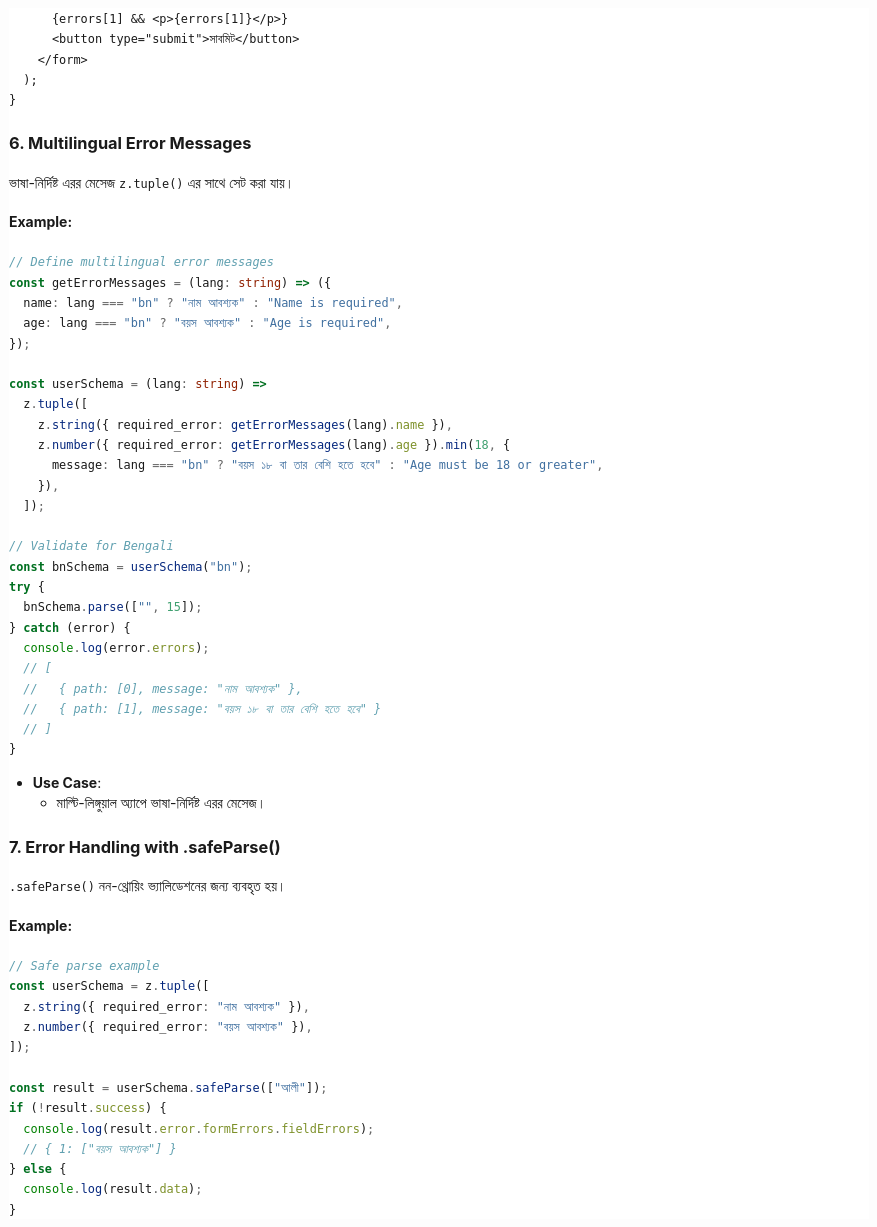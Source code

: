 ```tsx
      {errors[1] && <p>{errors[1]}</p>}
      <button type="submit">সাবমিট</button>
    </form>
  );
}
```

### 6. Multilingual Error Messages
ভাষা-নির্দিষ্ট এরর মেসেজ `z.tuple()` এর সাথে সেট করা যায়।

#### Example:
```typescript
// Define multilingual error messages
const getErrorMessages = (lang: string) => ({
  name: lang === "bn" ? "নাম আবশ্যক" : "Name is required",
  age: lang === "bn" ? "বয়স আবশ্যক" : "Age is required",
});

const userSchema = (lang: string) =>
  z.tuple([
    z.string({ required_error: getErrorMessages(lang).name }),
    z.number({ required_error: getErrorMessages(lang).age }).min(18, {
      message: lang === "bn" ? "বয়স ১৮ বা তার বেশি হতে হবে" : "Age must be 18 or greater",
    }),
  ]);

// Validate for Bengali
const bnSchema = userSchema("bn");
try {
  bnSchema.parse(["", 15]);
} catch (error) {
  console.log(error.errors);
  // [
  //   { path: [0], message: "নাম আবশ্যক" },
  //   { path: [1], message: "বয়স ১৮ বা তার বেশি হতে হবে" }
  // ]
}
```

- **Use Case**:
  - মাল্টি-লিঙ্গুয়াল অ্যাপে ভাষা-নির্দিষ্ট এরর মেসেজ।

### 7. Error Handling with .safeParse()
`.safeParse()` নন-থ্রোয়িং ভ্যালিডেশনের জন্য ব্যবহৃত হয়।

#### Example:
```typescript
// Safe parse example
const userSchema = z.tuple([
  z.string({ required_error: "নাম আবশ্যক" }),
  z.number({ required_error: "বয়স আবশ্যক" }),
]);

const result = userSchema.safeParse(["আলী"]);
if (!result.success) {
  console.log(result.error.formErrors.fieldErrors);
  // { 1: ["বয়স আবশ্যক"] }
} else {
  console.log(result.data);
}
```
